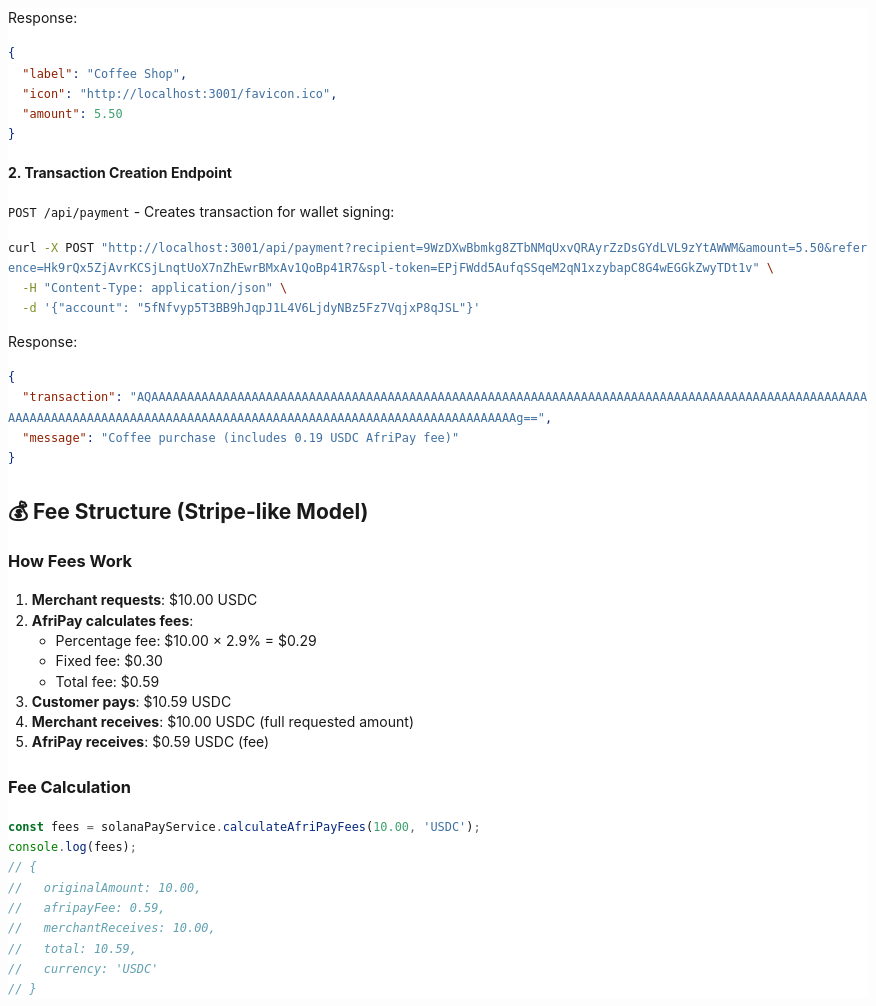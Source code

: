 Response:
```json
{
  "label": "Coffee Shop",
  "icon": "http://localhost:3001/favicon.ico",
  "amount": 5.50
}
```

#### 2. Transaction Creation Endpoint
`POST /api/payment` - Creates transaction for wallet signing:

```bash
curl -X POST "http://localhost:3001/api/payment?recipient=9WzDXwBbmkg8ZTbNMqUxvQRAyrZzDsGYdLVL9zYtAWWM&amount=5.50&reference=Hk9rQx5ZjAvrKCSjLnqtUoX7nZhEwrBMxAv1QoBp41R7&spl-token=EPjFWdd5AufqSSqeM2qN1xzybapC8G4wEGGkZwyTDt1v" \
  -H "Content-Type: application/json" \
  -d '{"account": "5fNfvyp5T3BB9hJqpJ1L4V6LjdyNBz5Fz7VqjxP8qJSL"}'
```

Response:
```json
{
  "transaction": "AQAAAAAAAAAAAAAAAAAAAAAAAAAAAAAAAAAAAAAAAAAAAAAAAAAAAAAAAAAAAAAAAAAAAAAAAAAAAAAAAAAAAAAAAAAAAAAAAAAAAAAAAAAAAAAAAAAAAAAAAAAAAAAAAAAAAAAAAAAAAAAAAAAAAAAAAAAAAAAAAAAAAAAAAAAAAg==",
  "message": "Coffee purchase (includes 0.19 USDC AfriPay fee)"
}
```

## 💰 Fee Structure (Stripe-like Model)

### How Fees Work

1. **Merchant requests**: $10.00 USDC
2. **AfriPay calculates fees**: 
   - Percentage fee: $10.00 × 2.9% = $0.29
   - Fixed fee: $0.30
   - Total fee: $0.59
3. **Customer pays**: $10.59 USDC
4. **Merchant receives**: $10.00 USDC (full requested amount)
5. **AfriPay receives**: $0.59 USDC (fee)

### Fee Calculation

```typescript
const fees = solanaPayService.calculateAfriPayFees(10.00, 'USDC');
console.log(fees);
// {
//   originalAmount: 10.00,
//   afripayFee: 0.59,
//   merchantReceives: 10.00,
//   total: 10.59,
//   currency: 'USDC'
// }
```

